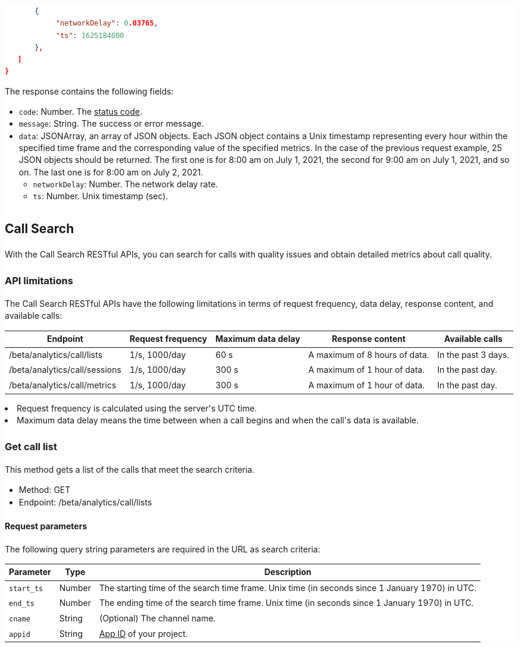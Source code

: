 ```json
       {
            "networkDelay": 0.03765,
            "ts": 1625184000
       },
   ]
}
```

The response contains the following fields:

- `code`: Number. The [status code](#code).
- `message`: String. The success or error message.
- `data`: JSONArray, an array of JSON objects. Each JSON object contains a Unix timestamp representing every hour within the specified time frame and the corresponding value of the specified metrics. In the case of the previous request example, 25 JSON objects should be returned. The first one is for 8:00 am on July 1, 2021, the second for 9:00 am on July 1, 2021, and so on. The last one is for 8:00 am on July 2, 2021.
  - `networkDelay`: Number. The network delay rate.
  - `ts`: Number. Unix timestamp (sec).

## <a name="search"></a>Call Search

With the Call Search RESTful APIs, you can search for calls with quality issues and obtain detailed metrics about call quality.

### API limitations

The Call Search RESTful APIs have the following limitations in terms of request frequency, data delay, response content, and available calls:

| Endpoint                      | Request frequency | Maximum data delay | Response content              | Available calls     |
| ----------------------------- | ----------------- | ------------------ | ----------------------------- | ------------------- |
| /beta/analytics/call/lists    | 1/s, 1000/day     | 60 s               | A maximum of 8 hours of data. | In the past 3 days. |
| /beta/analytics/call/sessions | 1/s, 1000/day     | 300 s              | A maximum of 1 hour of data.  | In the past day.    |
| /beta/analytics/call/metrics  | 1/s, 1000/day     | 300 s              | A maximum of 1 hour of data.  | In the past day.    |

<div class="alert info"><li>Request frequency is calculated using the server's UTC time.</li>
<li>Maximum data delay means the time between when a call begins and when the call's data is available.</li></div>

### Get call list

This method gets a list of the calls that meet the search criteria.

- Method: GET
- Endpoint: /beta/analytics/call/lists

#### Request parameters

The following query string parameters are required in the URL as search criteria:

| Parameter  | Type   | Description                                                  |
| ---------- | ------ | ------------------------------------------------------------ |
| `start_ts` | Number | The starting time of the search time frame. Unix time (in seconds since 1 January 1970) in UTC. |
| `end_ts`   | Number | The ending time of the search time frame. Unix time (in seconds since 1 January 1970) in UTC. |
| `cname`    | String | (Optional) The channel name.                                 |
| `appid`    | String | [App ID](https://docs.agora.io/en/Agora%20Platform/terms?platform=All%20Platforms#a-name-appid-a-app-id) of your project. |
